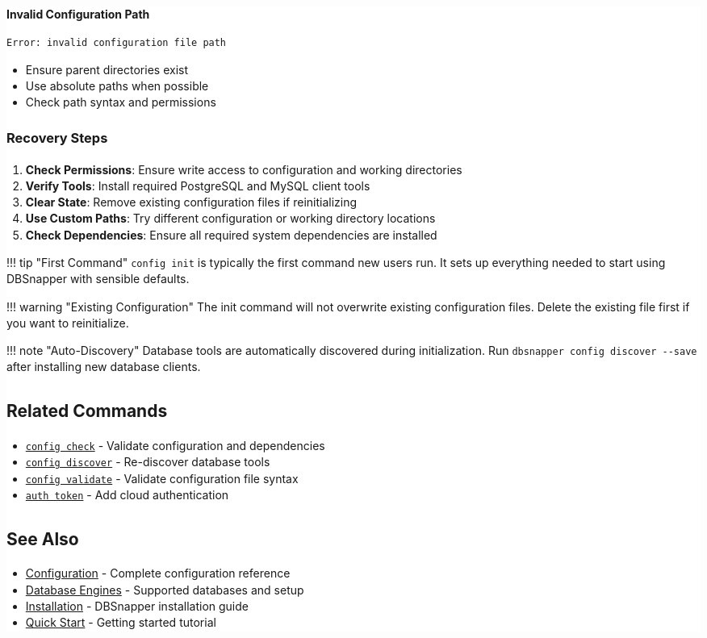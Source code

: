 **Invalid Configuration Path**
```
Error: invalid configuration file path
```
- Ensure parent directories exist
- Use absolute paths when possible
- Check path syntax and permissions

### Recovery Steps

1. **Check Permissions**: Ensure write access to configuration and working directories
2. **Verify Tools**: Install required PostgreSQL and MySQL client tools
3. **Clear State**: Remove existing configuration files if reinitializing
4. **Use Custom Paths**: Try different configuration or working directory locations
5. **Check Dependencies**: Ensure all required system dependencies are installed

!!! tip "First Command"
    `config init` is typically the first command new users run. It sets up everything needed to start using DBSnapper with sensible defaults.

!!! warning "Existing Configuration"
    The init command will not overwrite existing configuration files. Delete the existing file first if you want to reinitialize.

!!! note "Auto-Discovery"
    Database tools are automatically discovered during initialization. Run `dbsnapper config discover --save` after installing new database clients.

## Related Commands

- [`config check`](config-check.md) - Validate configuration and dependencies
- [`config discover`](config-discover.md) - Re-discover database tools
- [`config validate`](config-validate.md) - Validate configuration file syntax
- [`auth token`](auth-token.md) - Add cloud authentication

## See Also

- [Configuration](../configuration.md) - Complete configuration reference
- [Database Engines](../database-engines/introduction.md) - Supported databases and setup
- [Installation](../installation.md) - DBSnapper installation guide
- [Quick Start](../quick-start.md) - Getting started tutorial